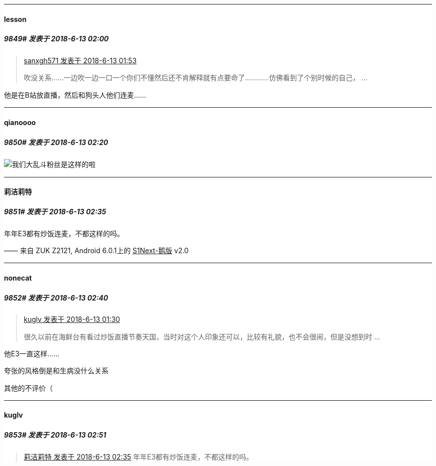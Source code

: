 
-----

####  lesson  
##### 9849#       发表于 2018-6-13 02:00


<blockquote><a href="httphttps://bbs.saraba1st.com/2b/forum.php?mod=redirect&amp;goto=findpost&amp;pid=39970330&amp;ptid=1232472" target="_blank">sanxgh571 发表于 2018-6-13 01:53</a>

吹没关系……一边吹一边一口一个你们不懂然后还不肯解释就有点要命了…………仿佛看到了个别时候的自己， ...</blockquote>
他是在B站放直播，然后和狗头人他们连麦……


-----

####  qianoooo  
##### 9850#       发表于 2018-6-13 02:20


<img src="https://static.saraba1st.com/image/smiley/face2017/002.png" referrerpolicy="no-referrer">我们大乱斗粉丝是这样的啦


-----

####  莉洁莉特  
##### 9851#       发表于 2018-6-13 02:35


年年E3都有炒饭连麦，不都这样的吗。

—— 来自 ZUK Z2121, Android 6.0.1上的 [S1Next-鹅版](https://github.com/ykrank/S1-Next/releases) v2.0


-----

####  nonecat  
##### 9852#       发表于 2018-6-13 02:40


<blockquote><a href="httphttps://bbs.saraba1st.com/2b/forum.php?mod=redirect&amp;goto=findpost&amp;pid=39970128&amp;ptid=1232472" target="_blank">kuglv 发表于 2018-6-13 01:30</a>

很久以前在海鲜台有看过炒饭直播节奏天国，当时对这个人印象还可以，比较有礼貌，也不会很闹，但是没想到时 ...</blockquote>
他E3一直这样……

夸张的风格倒是和生病没什么关系

其他的不评价（


-----

####  kuglv  
##### 9853#       发表于 2018-6-13 02:51


<blockquote><a href="httphttps://bbs.saraba1st.com/2b/forum.php?mod=redirect&amp;goto=findpost&amp;pid=39970563&amp;ptid=1232472" target="_blank">莉洁莉特 发表于 2018-6-13 02:35</a>
年年E3都有炒饭连麦，不都这样的吗。
